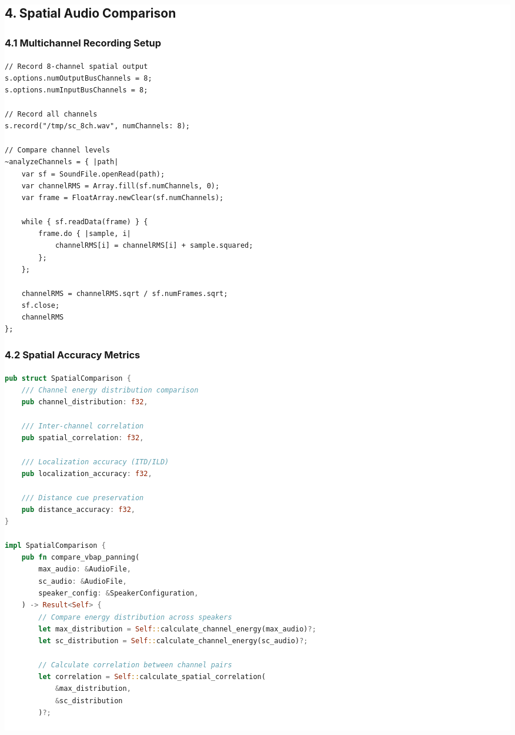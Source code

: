 ## 4. Spatial Audio Comparison

### 4.1 Multichannel Recording Setup

```supercollider
// Record 8-channel spatial output
s.options.numOutputBusChannels = 8;
s.options.numInputBusChannels = 8;

// Record all channels
s.record("/tmp/sc_8ch.wav", numChannels: 8);

// Compare channel levels
~analyzeChannels = { |path|
    var sf = SoundFile.openRead(path);
    var channelRMS = Array.fill(sf.numChannels, 0);
    var frame = FloatArray.newClear(sf.numChannels);
    
    while { sf.readData(frame) } {
        frame.do { |sample, i|
            channelRMS[i] = channelRMS[i] + sample.squared;
        };
    };
    
    channelRMS = channelRMS.sqrt / sf.numFrames.sqrt;
    sf.close;
    channelRMS
};
```

### 4.2 Spatial Accuracy Metrics

```rust
pub struct SpatialComparison {
    /// Channel energy distribution comparison
    pub channel_distribution: f32,
    
    /// Inter-channel correlation
    pub spatial_correlation: f32,
    
    /// Localization accuracy (ITD/ILD)
    pub localization_accuracy: f32,
    
    /// Distance cue preservation
    pub distance_accuracy: f32,
}

impl SpatialComparison {
    pub fn compare_vbap_panning(
        max_audio: &AudioFile,
        sc_audio: &AudioFile,
        speaker_config: &SpeakerConfiguration,
    ) -> Result<Self> {
        // Compare energy distribution across speakers
        let max_distribution = Self::calculate_channel_energy(max_audio)?;
        let sc_distribution = Self::calculate_channel_energy(sc_audio)?;
        
        // Calculate correlation between channel pairs
        let correlation = Self::calculate_spatial_correlation(
            &max_distribution,
            &sc_distribution
        )?;
        
```
